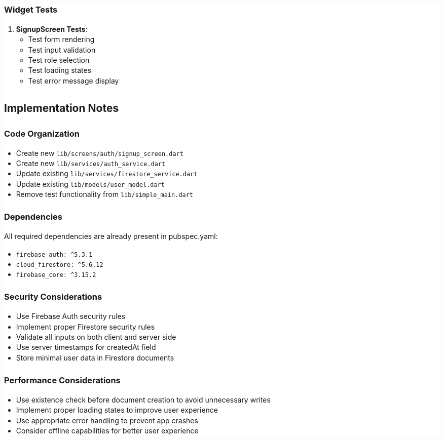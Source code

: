 ### Widget Tests
1. **SignupScreen Tests**:
   - Test form rendering
   - Test input validation
   - Test role selection
   - Test loading states
   - Test error message display

## Implementation Notes

### Code Organization
- Create new `lib/screens/auth/signup_screen.dart`
- Create new `lib/services/auth_service.dart`
- Update existing `lib/services/firestore_service.dart`
- Update existing `lib/models/user_model.dart`
- Remove test functionality from `lib/simple_main.dart`

### Dependencies
All required dependencies are already present in pubspec.yaml:
- `firebase_auth: ^5.3.1`
- `cloud_firestore: ^5.6.12`
- `firebase_core: ^3.15.2`

### Security Considerations
- Use Firebase Auth security rules
- Implement proper Firestore security rules
- Validate all inputs on both client and server side
- Use server timestamps for createdAt field
- Store minimal user data in Firestore documents

### Performance Considerations
- Use existence check before document creation to avoid unnecessary writes
- Implement proper loading states to improve user experience
- Use appropriate error handling to prevent app crashes
- Consider offline capabilities for better user experience